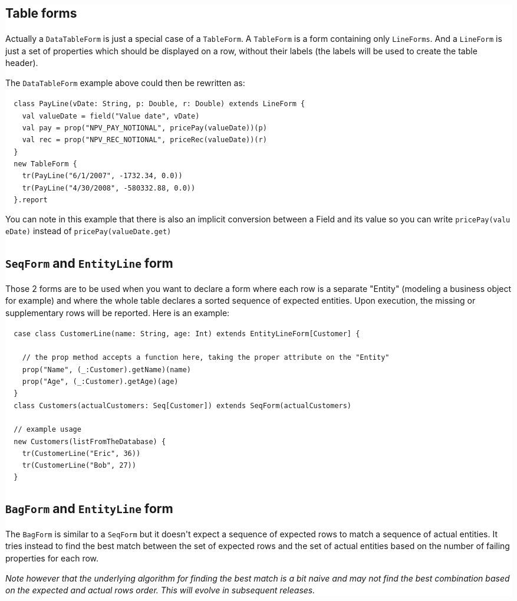 ## Table forms ##

Actually a `DataTableForm` is just a special case of a `TableForm`. A `TableForm` is a form containing only `LineForms`. And a `LineForm` is just a set of properties which should be displayed on a row, without their labels (the labels will be used to create the table header).

The `DataTableForm` example above could then be rewritten as:
```
  class PayLine(vDate: String, p: Double, r: Double) extends LineForm {
    val valueDate = field("Value date", vDate)
    val pay = prop("NPV_PAY_NOTIONAL", pricePay(valueDate))(p)
    val rec = prop("NPV_REC_NOTIONAL", priceRec(valueDate))(r)
  }
  new TableForm {
    tr(PayLine("6/1/2007", -1732.34, 0.0))
    tr(PayLine("4/30/2008", -580332.88, 0.0))
  }.report
```

You can note in this example that there is also an implicit conversion between a Field and its value so you can write `pricePay(valueDate)` instead of `pricePay(valueDate.get)`

## `SeqForm` and `EntityLine` form ##

Those 2 forms are to be used when you want to declare a form where each row is a separate "Entity" (modeling a business object for example) and where the whole table declares a sorted sequence of expected entities. Upon execution, the missing or supplementary rows will be reported. Here is an example:
```
  case class CustomerLine(name: String, age: Int) extends EntityLineForm[Customer] {

    // the prop method accepts a function here, taking the proper attribute on the "Entity"
    prop("Name", (_:Customer).getName)(name)
    prop("Age", (_:Customer).getAge)(age)
  }
  class Customers(actualCustomers: Seq[Customer]) extends SeqForm(actualCustomers)

  // example usage
  new Customers(listFromTheDatabase) {
    tr(CustomerLine("Eric", 36))
    tr(CustomerLine("Bob", 27))
  }
```

## `BagForm` and `EntityLine` form ##

The `BagForm` is similar to a `SeqForm` but it doesn't expect a sequence of expected rows to match a sequence of actual entities. It tries instead to find the best match between the set of expected rows and the set of actual entities based on the number of failing properties for each row.

_Note however that the underlying algorithm for finding the best match is a bit naive and may not find the best combination based on the expected and actual rows order. This will evolve in subsequent releases._

